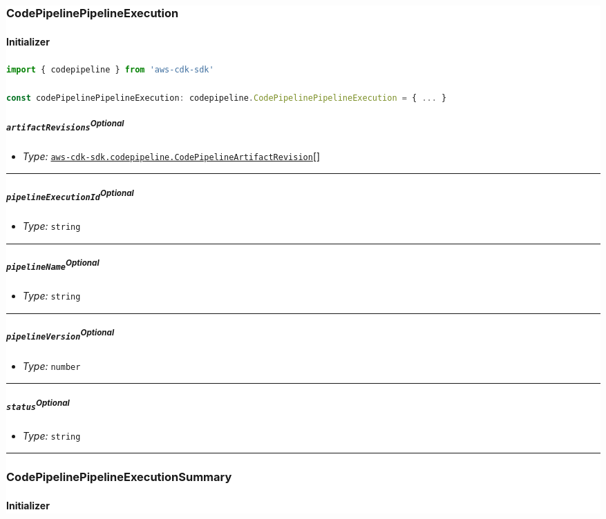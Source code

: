 ### CodePipelinePipelineExecution <a name="aws-cdk-sdk.codepipeline.CodePipelinePipelineExecution"></a>

#### Initializer <a name="[object Object].Initializer"></a>

```typescript
import { codepipeline } from 'aws-cdk-sdk'

const codePipelinePipelineExecution: codepipeline.CodePipelinePipelineExecution = { ... }
```

##### `artifactRevisions`<sup>Optional</sup> <a name="aws-cdk-sdk.codepipeline.CodePipelinePipelineExecution.property.artifactRevisions"></a>

- *Type:* [`aws-cdk-sdk.codepipeline.CodePipelineArtifactRevision`](#aws-cdk-sdk.codepipeline.CodePipelineArtifactRevision)[]

---

##### `pipelineExecutionId`<sup>Optional</sup> <a name="aws-cdk-sdk.codepipeline.CodePipelinePipelineExecution.property.pipelineExecutionId"></a>

- *Type:* `string`

---

##### `pipelineName`<sup>Optional</sup> <a name="aws-cdk-sdk.codepipeline.CodePipelinePipelineExecution.property.pipelineName"></a>

- *Type:* `string`

---

##### `pipelineVersion`<sup>Optional</sup> <a name="aws-cdk-sdk.codepipeline.CodePipelinePipelineExecution.property.pipelineVersion"></a>

- *Type:* `number`

---

##### `status`<sup>Optional</sup> <a name="aws-cdk-sdk.codepipeline.CodePipelinePipelineExecution.property.status"></a>

- *Type:* `string`

---

### CodePipelinePipelineExecutionSummary <a name="aws-cdk-sdk.codepipeline.CodePipelinePipelineExecutionSummary"></a>

#### Initializer <a name="[object Object].Initializer"></a>
